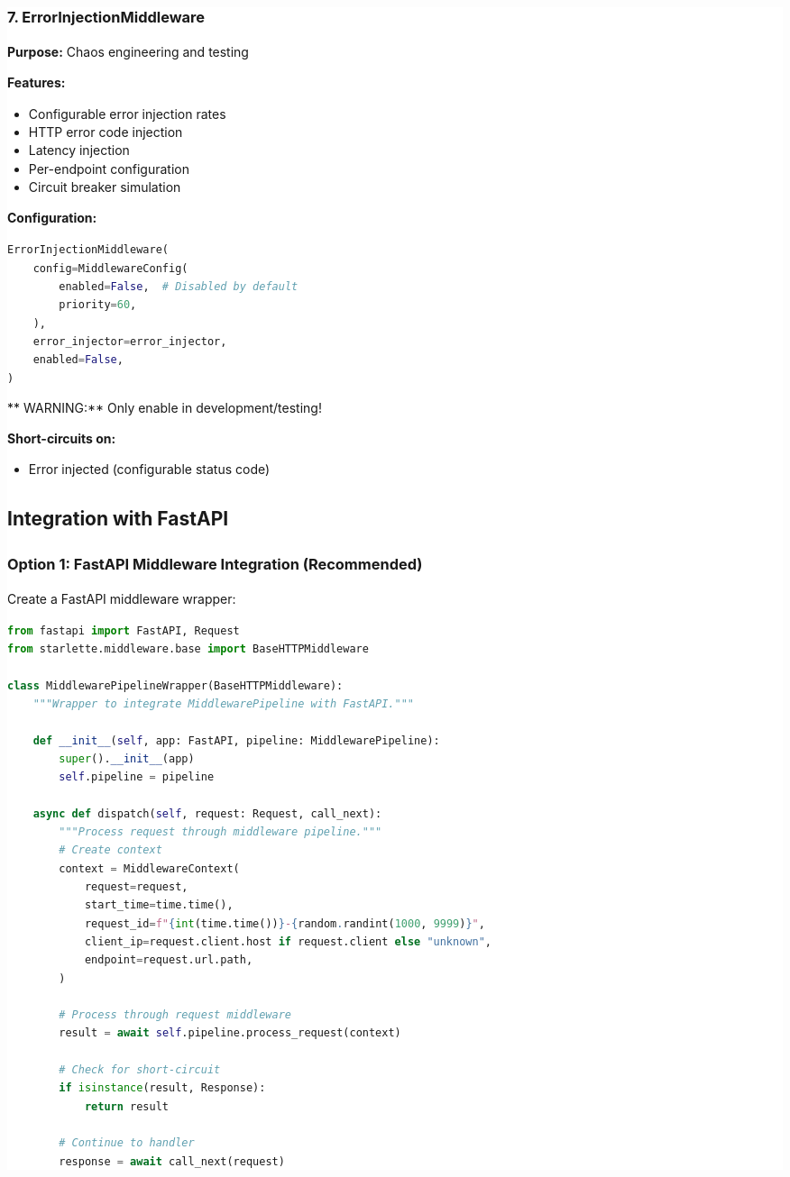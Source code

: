 ### 7. ErrorInjectionMiddleware

**Purpose:** Chaos engineering and testing

**Features:**
- Configurable error injection rates
- HTTP error code injection
- Latency injection
- Per-endpoint configuration
- Circuit breaker simulation

**Configuration:**
```python
ErrorInjectionMiddleware(
    config=MiddlewareConfig(
        enabled=False,  # Disabled by default
        priority=60,
    ),
    error_injector=error_injector,
    enabled=False,
)
```

** WARNING:** Only enable in development/testing!

**Short-circuits on:**
- Error injected (configurable status code)

## Integration with FastAPI

### Option 1: FastAPI Middleware Integration (Recommended)

Create a FastAPI middleware wrapper:

```python
from fastapi import FastAPI, Request
from starlette.middleware.base import BaseHTTPMiddleware

class MiddlewarePipelineWrapper(BaseHTTPMiddleware):
    """Wrapper to integrate MiddlewarePipeline with FastAPI."""

    def __init__(self, app: FastAPI, pipeline: MiddlewarePipeline):
        super().__init__(app)
        self.pipeline = pipeline

    async def dispatch(self, request: Request, call_next):
        """Process request through middleware pipeline."""
        # Create context
        context = MiddlewareContext(
            request=request,
            start_time=time.time(),
            request_id=f"{int(time.time())}-{random.randint(1000, 9999)}",
            client_ip=request.client.host if request.client else "unknown",
            endpoint=request.url.path,
        )

        # Process through request middleware
        result = await self.pipeline.process_request(context)

        # Check for short-circuit
        if isinstance(result, Response):
            return result

        # Continue to handler
        response = await call_next(request)

```